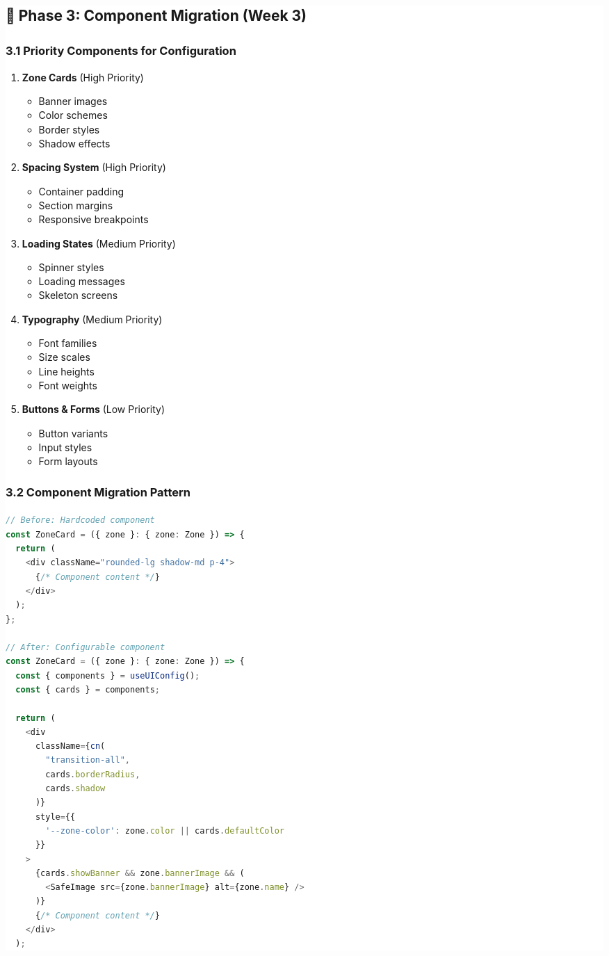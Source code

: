 ## 🎯 Phase 3: Component Migration (Week 3)

### 3.1 Priority Components for Configuration

1. **Zone Cards** (High Priority)
   - Banner images
   - Color schemes
   - Border styles
   - Shadow effects

2. **Spacing System** (High Priority)
   - Container padding
   - Section margins
   - Responsive breakpoints

3. **Loading States** (Medium Priority)
   - Spinner styles
   - Loading messages
   - Skeleton screens

4. **Typography** (Medium Priority)
   - Font families
   - Size scales
   - Line heights
   - Font weights

5. **Buttons & Forms** (Low Priority)
   - Button variants
   - Input styles
   - Form layouts

### 3.2 Component Migration Pattern

```typescript
// Before: Hardcoded component
const ZoneCard = ({ zone }: { zone: Zone }) => {
  return (
    <div className="rounded-lg shadow-md p-4">
      {/* Component content */}
    </div>
  );
};

// After: Configurable component
const ZoneCard = ({ zone }: { zone: Zone }) => {
  const { components } = useUIConfig();
  const { cards } = components;

  return (
    <div
      className={cn(
        "transition-all",
        cards.borderRadius,
        cards.shadow
      )}
      style={{
        '--zone-color': zone.color || cards.defaultColor
      }}
    >
      {cards.showBanner && zone.bannerImage && (
        <SafeImage src={zone.bannerImage} alt={zone.name} />
      )}
      {/* Component content */}
    </div>
  );
```